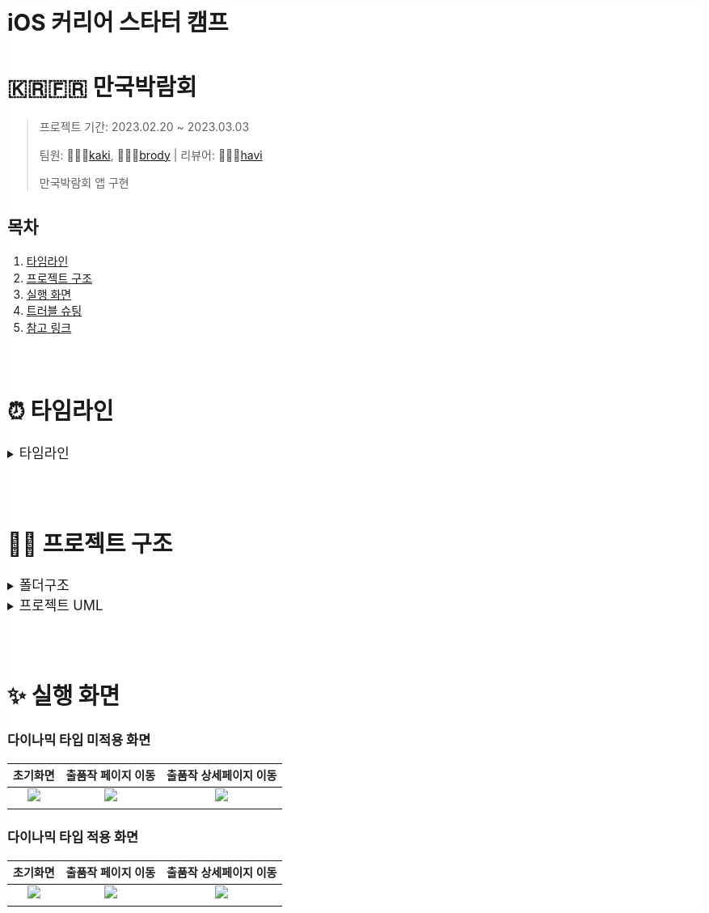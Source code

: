 # iOS 커리어 스타터 캠프
# 🇰🇷🇫🇷 만국박람회

> 프로젝트 기간: 2023.02.20 ~ 2023.03.03
> 
> 팀원: 👨🏻‍💻[kaki](https://github.com/kak1x), 👨🏻‍💻[brody](https://github.com/seunghyunCheon) | 리뷰어: 👨🏻‍💻[havi](https://github.com/havilog)
> 
> 만국박람회 앱 구현


## 목차
1. [타임라인](#-타임라인)
2. [프로젝트 구조](#-프로젝트-구조)
3. [실행 화면](#-실행-화면)
4. [트러블 슈팅](#-트러블-슈팅)
5. [참고 링크](#참고-링크)

<br/>

# ⏰ 타임라인
<details><summary><big>타임라인</big></summary></details>
<br/>
<br/>
    
# ✍🏻 프로젝트 구조
<details><summary><big>폴더구조</big></summary></details>

<details><summary><big>프로젝트 UML</big></summary></details>
    
<br/>
<br/>

# ✨ 실행 화면

### 다이나믹 타입 미적용 화면
|초기화면|출품작 페이지 이동|출품작 상세페이지 이동|
|:-----:|:-----:|:-----:|
| <img src = "https://i.imgur.com/NQzeTpE.gif" width = "300">|<img src = "https://i.imgur.com/KCYXGIt.gif" width = "300">  |<img src = "https://i.imgur.com/iCsvAAN.gif" width = "300">|

### 다이나믹 타입 적용 화면
|초기화면|출품작 페이지 이동|출품작 상세페이지 이동|
|:---:|:----:|:----:|
|<img src="https://i.imgur.com/oYqgYzu.gif" width = "300"/>|<img src="https://i.imgur.com/GqhGYza.gif" width = "300"/>|<img src="https://i.imgur.com/mo7D8pC.gif" width = "300"/>|
